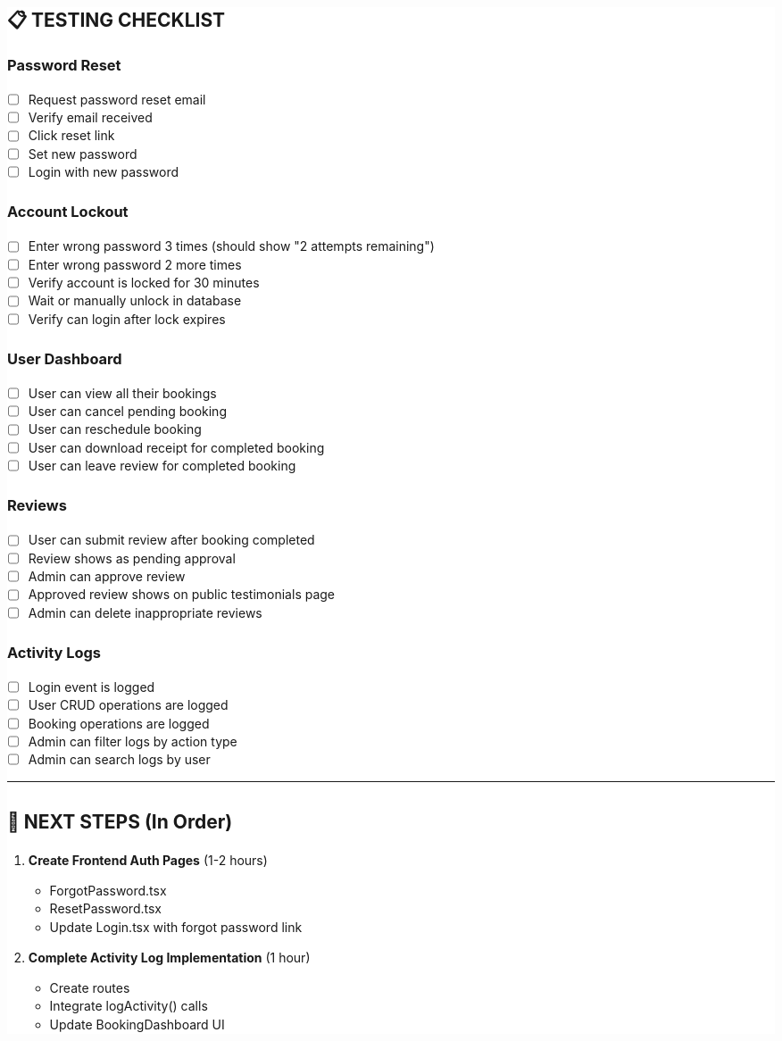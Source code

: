 
## 📋 TESTING CHECKLIST

### Password Reset
- [ ] Request password reset email
- [ ] Verify email received
- [ ] Click reset link
- [ ] Set new password
- [ ] Login with new password

### Account Lockout
- [ ] Enter wrong password 3 times (should show "2 attempts remaining")
- [ ] Enter wrong password 2 more times
- [ ] Verify account is locked for 30 minutes
- [ ] Wait or manually unlock in database
- [ ] Verify can login after lock expires

### User Dashboard
- [ ] User can view all their bookings
- [ ] User can cancel pending booking
- [ ] User can reschedule booking
- [ ] User can download receipt for completed booking
- [ ] User can leave review for completed booking

### Reviews
- [ ] User can submit review after booking completed
- [ ] Review shows as pending approval
- [ ] Admin can approve review
- [ ] Approved review shows on public testimonials page
- [ ] Admin can delete inappropriate reviews

### Activity Logs
- [ ] Login event is logged
- [ ] User CRUD operations are logged
- [ ] Booking operations are logged
- [ ] Admin can filter logs by action type
- [ ] Admin can search logs by user

---

## 🎯 NEXT STEPS (In Order)

1. **Create Frontend Auth Pages** (1-2 hours)
   - ForgotPassword.tsx
   - ResetPassword.tsx
   - Update Login.tsx with forgot password link

2. **Complete Activity Log Implementation** (1 hour)
   - Create routes
   - Integrate logActivity() calls
   - Update BookingDashboard UI
